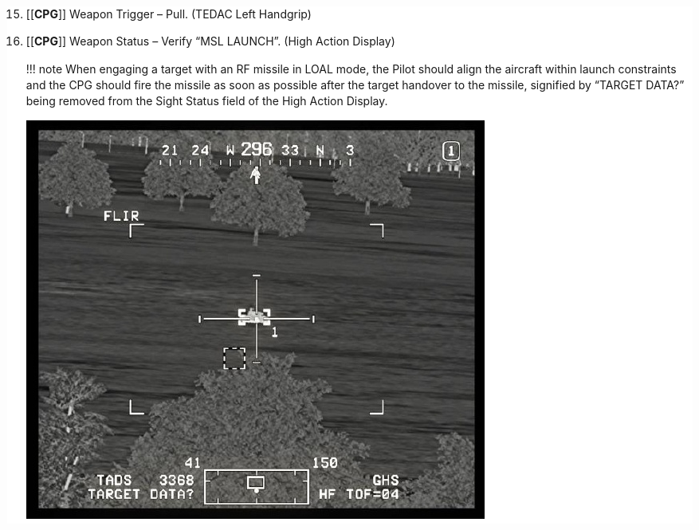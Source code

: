 15. [[**CPG**]]  Weapon Trigger – Pull. (TEDAC
      Left Handgrip)
16. [[**CPG**]]  Weapon Status – Verify “MSL
      LAUNCH”. (High Action Display)

    !!! note
        When engaging a target with an
        RF missile in LOAL mode, the Pilot
        should align the aircraft within launch
        constraints and the CPG should fire the
        missile as soon as possible after the
        target handover to the missile, signified
        by “TARGET DATA?” being removed
        from the Sight Status field of the High
        Action Display.

    ![](img/img-518-1-screen.jpg)
